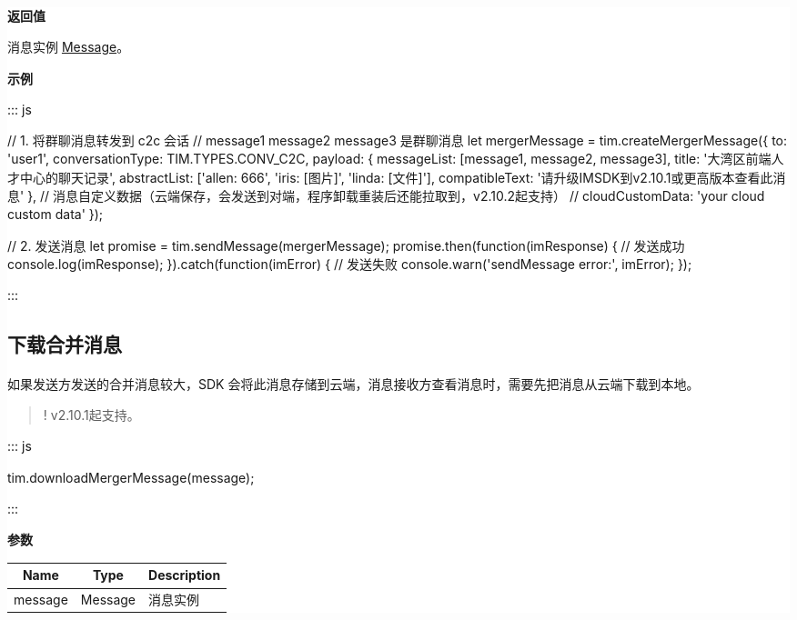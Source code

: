 **返回值**

消息实例 [Message](https://web.sdk.qcloud.com/im/doc/zh-cn//Message.html)。

**示例**

<dx-codeblock>
:::  js

// 1. 将群聊消息转发到 c2c 会话
// message1 message2 message3 是群聊消息
let mergerMessage = tim.createMergerMessage({
  to: 'user1',
  conversationType: TIM.TYPES.CONV_C2C,
  payload: {
    messageList: [message1, message2, message3],
    title: '大湾区前端人才中心的聊天记录',
    abstractList: ['allen: 666', 'iris: [图片]', 'linda: [文件]'],
    compatibleText: '请升级IMSDK到v2.10.1或更高版本查看此消息'
  },
  // 消息自定义数据（云端保存，会发送到对端，程序卸载重装后还能拉取到，v2.10.2起支持）
  // cloudCustomData: 'your cloud custom data'
});
 
// 2. 发送消息
let promise = tim.sendMessage(mergerMessage);
promise.then(function(imResponse) {
  // 发送成功
  console.log(imResponse);
}).catch(function(imError) {
  // 发送失败
  console.warn('sendMessage error:', imError);
});

:::
</dx-codeblock>

## 下载合并消息

如果发送方发送的合并消息较大，SDK 会将此消息存储到云端，消息接收方查看消息时，需要先把消息从云端下载到本地。

>! v2.10.1起支持。

<dx-codeblock>
:::  js

tim.downloadMergerMessage(message);

:::
</dx-codeblock>

**参数**

| Name               | Type     | Description                                                  |
| ------------------ | -------- |  ------------------------------------------------------------ |
| message          | Message | 消息实例  |
